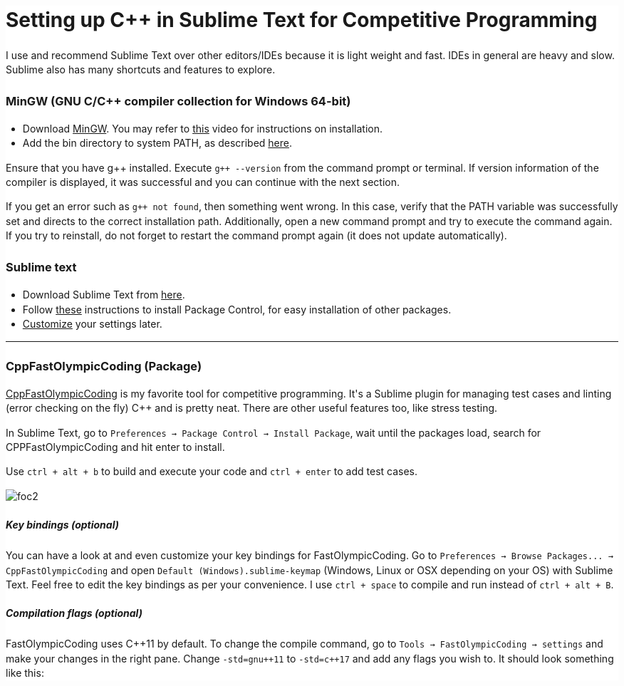# Setting up C++ in Sublime Text for Competitive Programming

I use and recommend Sublime Text over other editors/IDEs because it is light weight and fast. IDEs in general are heavy and slow. Sublime also has many shortcuts and features to explore.

### MinGW (GNU C/C++ compiler collection for Windows 64-bit)
* Download [MinGW](https://sourceforge.net/projects/mingw/). You may refer to [this](https://www.youtube.com/watch?v=sXW2VLrQ3Bs) video for instructions on installation.
* Add the bin directory to system PATH, as described [here](https://stackoverflow.com/questions/5733220/how-do-i-add-the-mingw-bin-directory-to-my-system-path).

Ensure that you have g++ installed. Execute `𝚐++ --𝚟𝚎𝚛𝚜𝚒𝚘𝚗` from the command prompt or terminal. If version information of the compiler is displayed, it was successful and you can continue with the next section.

If you get an error such as `g++ not found`, then something went wrong. In this case, verify that the PATH variable was successfully set and directs to the correct installation path. Additionally, open a new command prompt and try to execute the command again. If you try to reinstall, do not forget to restart the command prompt again (it does not update automatically).

### Sublime text
* Download Sublime Text from [here](https://www.sublimetext.com/download).
* Follow [these](https://packagecontrol.io/installation) instructions to install Package Control, for easy installation of other packages.
* [Customize](#customize-sublime-text) your settings later.

---

### CppFastOlympicCoding (Package)
[CppFastOlympicCoding](https://packagecontrol.io/packages/CppFastOlympicCoding) is my favorite tool for competitive programming. It's a Sublime plugin for managing test cases and linting (error checking on the fly) C++ and is pretty neat. There are other useful features too, like stress testing.

In Sublime Text, go to `Preferences → Package Control → Install Package`, wait until the packages load, search for CPPFastOlympicCoding and hit enter to install.

Use `ctrl + alt + b` to build and execute your code and `ctrl + enter` to add test cases.

![foc2](https://user-images.githubusercontent.com/55075129/122922045-da7f9100-d380-11eb-866d-12e70e2ee3e4.png)

##### Key bindings (optional)
You can have a look at and even customize your key bindings for FastOlympicCoding. Go to `Preferences → Browse Packages... → CppFastOlympicCoding` and open `Default (Windows).sublime-keymap` (Windows, Linux or OSX depending on your OS) with Sublime Text. Feel free to edit the key bindings as per your convenience. I use `ctrl + space` to compile and run instead of `ctrl + alt + B`.

##### Compilation flags (optional)
FastOlympicCoding uses C++11 by default. To change the compile command, go to ``Tools → FastOlympicCoding → settings`` and make your changes in the right pane. Change `-𝚜𝚝𝚍=𝚐𝚗𝚞++𝟷𝟷` to `-𝚜𝚝𝚍=𝚌++𝟷𝟽` and add any flags you wish to. It should look something like this:
